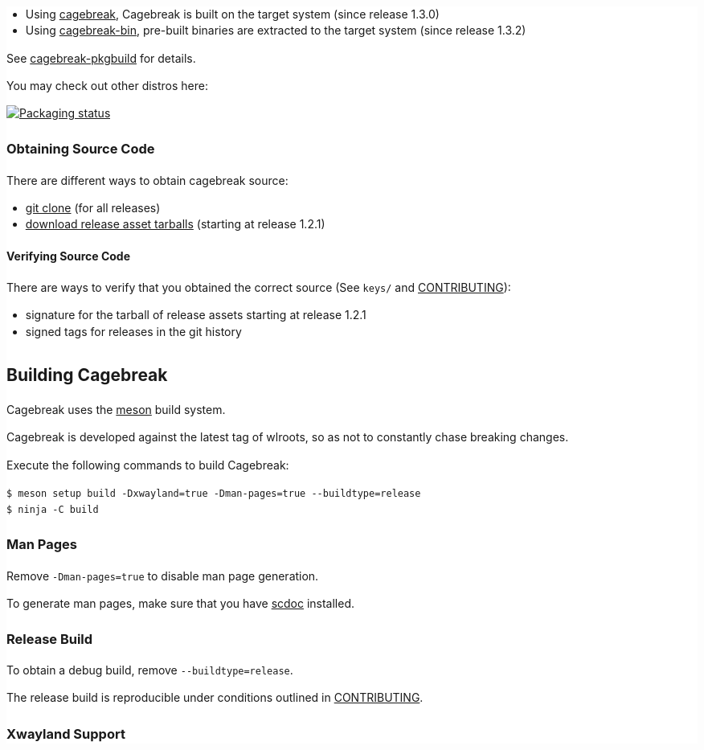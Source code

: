   * Using [cagebreak](https://aur.archlinux.org/packages/cagebreak), Cagebreak is
    built on the target system (since release 1.3.0)
  * Using [cagebreak-bin](https://aur.archlinux.org/packages/cagebreak-bin),
    pre-built binaries are extracted
    to the target system (since release 1.3.2)

See [cagebreak-pkgbuild](https://github.com/project-repo/cagebreak-pkgbuild) for details.

You may check out other distros here:

[![Packaging status](https://repology.org/badge/vertical-allrepos/cagebreak.svg)](https://repology.org/project/cagebreak/versions)

### Obtaining Source Code

There are different ways to obtain cagebreak source:

  * [git clone](https://github.com/project-repo/cagebreak) (for all releases)
  * [download release asset tarballs](https://github.com/project-repo/cagebreak/releases) (starting at release 1.2.1)

#### Verifying Source Code

There are ways to verify that you obtained the correct source (See `keys/`
and [CONTRIBUTING](CONTRIBUTING.md)):

  * signature for the tarball of release assets starting at release 1.2.1
  * signed tags for releases in the git history

## Building Cagebreak

Cagebreak uses the [meson](https://mesonbuild.com/) build system.

Cagebreak is developed against the latest tag of wlroots, so as not to constantly
chase breaking changes.

Execute the following commands to build Cagebreak:

```
$ meson setup build -Dxwayland=true -Dman-pages=true --buildtype=release
$ ninja -C build
```

### Man Pages

Remove `-Dman-pages=true` to disable man page generation.

To generate man pages, make sure that you have [scdoc](https://archlinux.org/packages/extra/x86_64/scdoc/) installed.

### Release Build

To obtain a debug build, remove `--buildtype=release`.

The release build is reproducible under conditions outlined in [CONTRIBUTING](CONTRIBUTING.md).

### Xwayland Support
